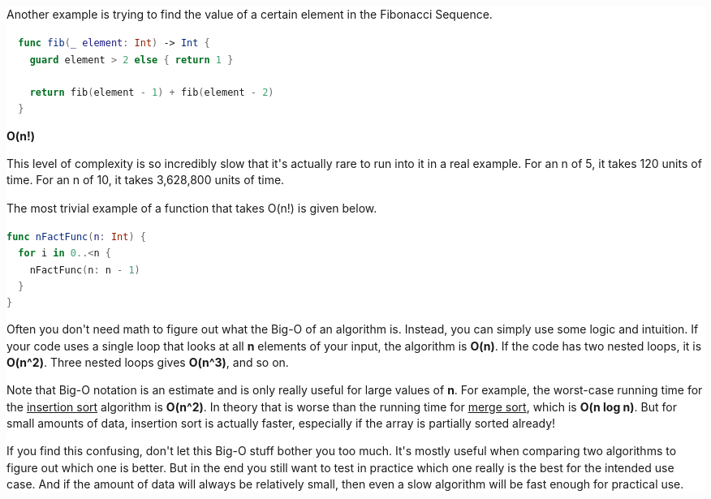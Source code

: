   Another example is trying to find the value of a certain element in the Fibonacci Sequence.
  
  ```swift
    func fib(_ element: Int) -> Int {
      guard element > 2 else { return 1 }
      
      return fib(element - 1) + fib(element - 2)
    }
  ```

**O(n!)**

  This level of complexity is so incredibly slow that it's actually rare to run into it in a real example. For an n of 5, it takes 120 units of time. For an n of 10, it takes 3,628,800 units of time. 
  
  The most trivial example of a function that takes O(n!) is given below.

  ```swift
  func nFactFunc(n: Int) {
    for i in 0..<n {
      nFactFunc(n: n - 1)
    }
  }
  ```

Often you don't need math to figure out what the Big-O of an algorithm is. Instead, you can simply use some logic and intuition. If your code uses a single loop that looks at all **n** elements of your input, the algorithm is **O(n)**. If the code has two nested loops, it is **O(n^2)**. Three nested loops gives **O(n^3)**, and so on.

Note that Big-O notation is an estimate and is only really useful for large values of **n**. For example, the worst-case running time for the [insertion sort](Insertion%20Sort/) algorithm is **O(n^2)**. In theory that is worse than the running time for [merge sort](Merge%20Sort/), which is **O(n log n)**. But for small amounts of data, insertion sort is actually faster, especially if the array is partially sorted already!

If you find this confusing, don't let this Big-O stuff bother you too much. It's mostly useful when comparing two algorithms to figure out which one is better. But in the end you still want to test in practice which one really is the best for the intended use case. And if the amount of data will always be relatively small, then even a slow algorithm will be fast enough for practical use.
